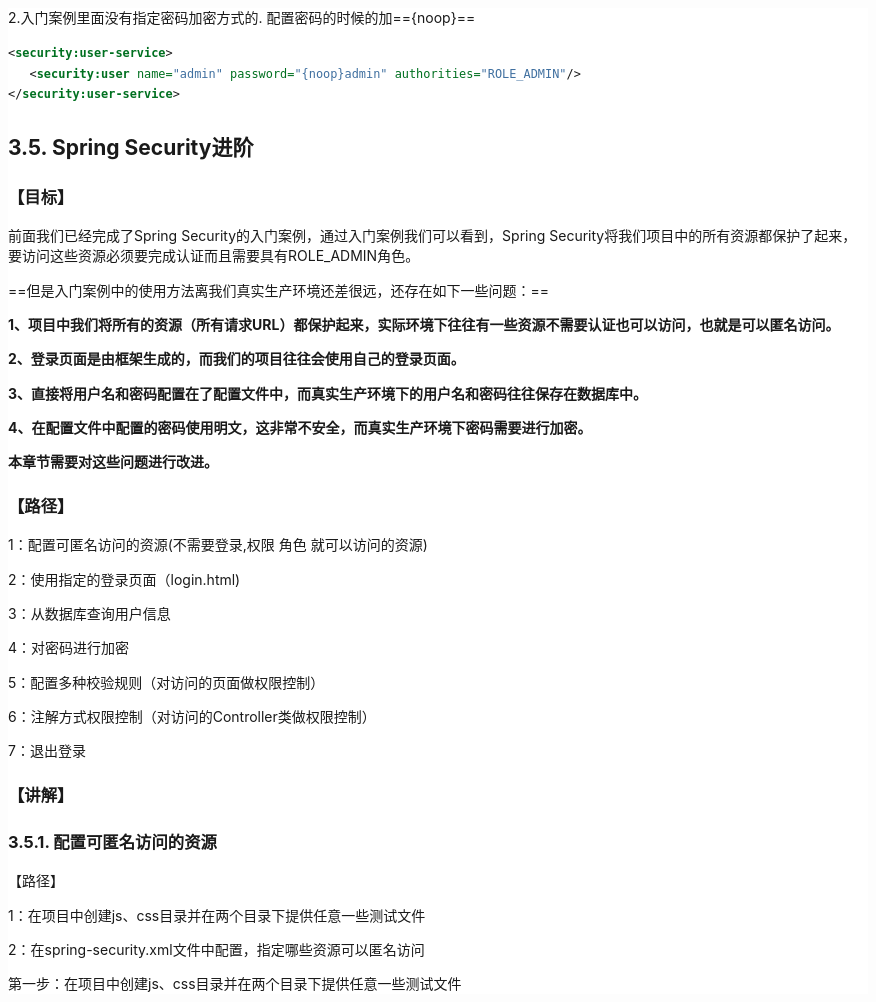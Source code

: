   2.入门案例里面没有指定密码加密方式的. 配置密码的时候的加=={noop}==

```xml
<security:user-service>
   <security:user name="admin" password="{noop}admin" authorities="ROLE_ADMIN"/>
</security:user-service>
```
## 3.5. **Spring Security进阶**

### 【目标】

前面我们已经完成了Spring Security的入门案例，通过入门案例我们可以看到，Spring Security将我们项目中的所有资源都保护了起来，要访问这些资源必须要完成认证而且需要具有ROLE_ADMIN角色。

==但是入门案例中的使用方法离我们真实生产环境还差很远，还存在如下一些问题：==

**1、项目中我们将所有的资源（所有请求URL）都保护起来，实际环境下往往有一些资源不需要认证也可以访问，也就是可以匿名访问。**

**2、登录页面是由框架生成的，而我们的项目往往会使用自己的登录页面。**

**3、直接将用户名和密码配置在了配置文件中，而真实生产环境下的用户名和密码往往保存在数据库中。**

**4、在配置文件中配置的密码使用明文，这非常不安全，而真实生产环境下密码需要进行加密。**

**本章节需要对这些问题进行改进。**

### **【路径】**

1：配置可匿名访问的资源(不需要登录,权限 角色 就可以访问的资源)

2：使用指定的登录页面（login.html)

3：从数据库查询用户信息

4：对密码进行加密

5：配置多种校验规则（对访问的页面做权限控制）

6：注解方式权限控制（对访问的Controller类做权限控制）

7：退出登录

### 【讲解】

### 3.5.1. **配置可匿名访问的资源**

【路径】

1：在项目中创建js、css目录并在两个目录下提供任意一些测试文件

2：在spring-security.xml文件中配置，指定哪些资源可以匿名访问

第一步：在项目中创建js、css目录并在两个目录下提供任意一些测试文件
